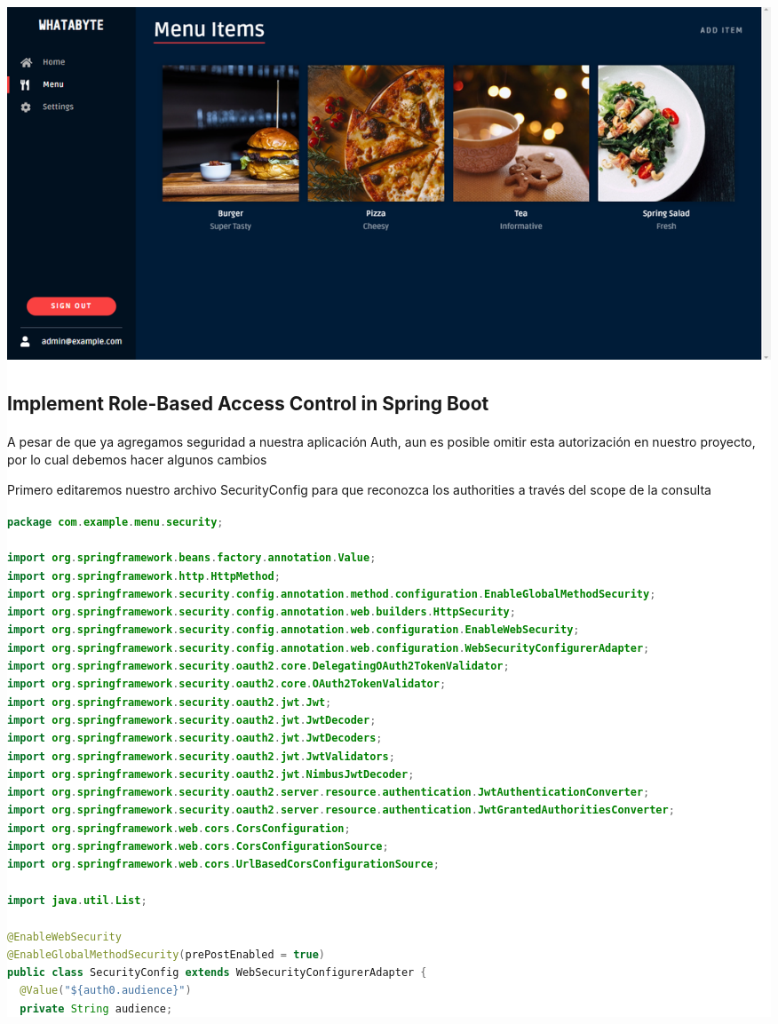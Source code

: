   ![](/img/31.PNG)

## Implement Role-Based Access Control in Spring Boot

  A pesar de que ya agregamos seguridad a nuestra aplicación Auth, aun es posible omitir esta autorización en nuestro proyecto, por lo cual debemos hacer algunos cambios

  Primero editaremos nuestro archivo SecurityConfig para que reconozca los authorities a través del scope de la consulta

  ```java
  package com.example.menu.security;

  import org.springframework.beans.factory.annotation.Value;
  import org.springframework.http.HttpMethod;
  import org.springframework.security.config.annotation.method.configuration.EnableGlobalMethodSecurity;
  import org.springframework.security.config.annotation.web.builders.HttpSecurity;
  import org.springframework.security.config.annotation.web.configuration.EnableWebSecurity;
  import org.springframework.security.config.annotation.web.configuration.WebSecurityConfigurerAdapter;
  import org.springframework.security.oauth2.core.DelegatingOAuth2TokenValidator;
  import org.springframework.security.oauth2.core.OAuth2TokenValidator;
  import org.springframework.security.oauth2.jwt.Jwt;
  import org.springframework.security.oauth2.jwt.JwtDecoder;
  import org.springframework.security.oauth2.jwt.JwtDecoders;
  import org.springframework.security.oauth2.jwt.JwtValidators;
  import org.springframework.security.oauth2.jwt.NimbusJwtDecoder;
  import org.springframework.security.oauth2.server.resource.authentication.JwtAuthenticationConverter;
  import org.springframework.security.oauth2.server.resource.authentication.JwtGrantedAuthoritiesConverter;
  import org.springframework.web.cors.CorsConfiguration;
  import org.springframework.web.cors.CorsConfigurationSource;
  import org.springframework.web.cors.UrlBasedCorsConfigurationSource;
  
  import java.util.List;
  
  @EnableWebSecurity
  @EnableGlobalMethodSecurity(prePostEnabled = true)
  public class SecurityConfig extends WebSecurityConfigurerAdapter {
    @Value("${auth0.audience}")
    private String audience;
  
  ```